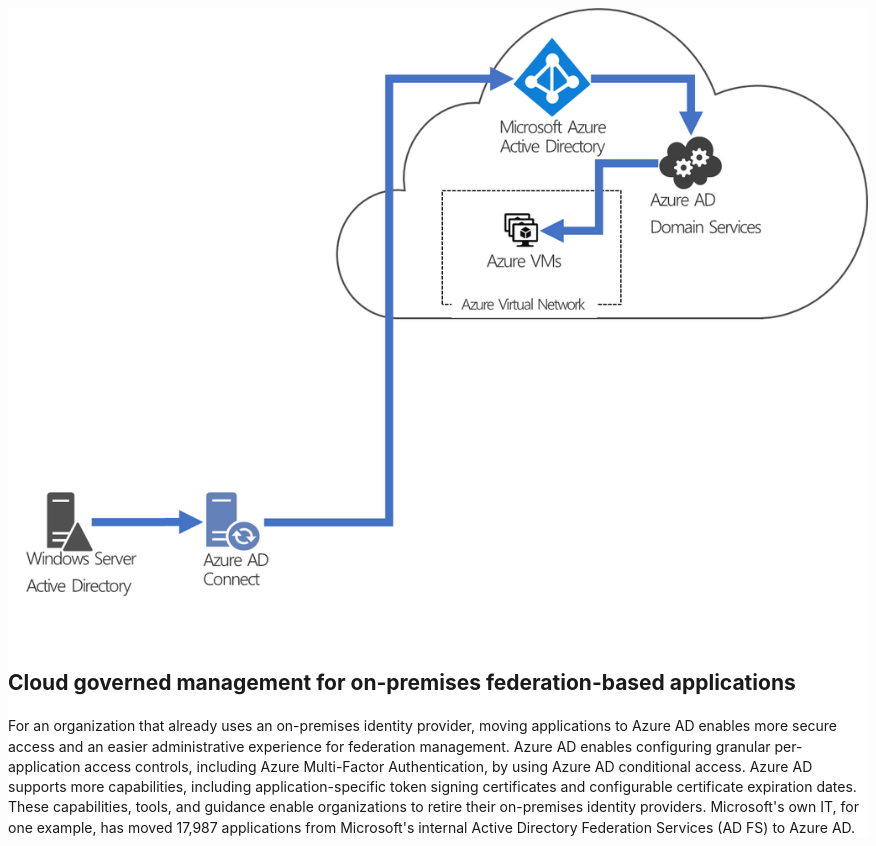 ![Azure AD Domain Services](media/cloud-governed-management-for-on-premises/image4.png)

## Cloud governed management for on-premises federation-based applications

For an organization that already uses an on-premises identity provider, moving applications to Azure AD enables more secure access and an easier administrative experience for federation management. Azure AD enables configuring granular per-application access controls, including Azure Multi-Factor Authentication, by using Azure AD conditional access. Azure AD supports more capabilities, including application-specific token signing certificates and configurable certificate expiration dates. These capabilities, tools, and guidance enable organizations to retire their on-premises identity providers. Microsoft's own IT, for one example, has moved 17,987 applications from Microsoft's internal Active Directory Federation Services (AD FS) to Azure AD.
